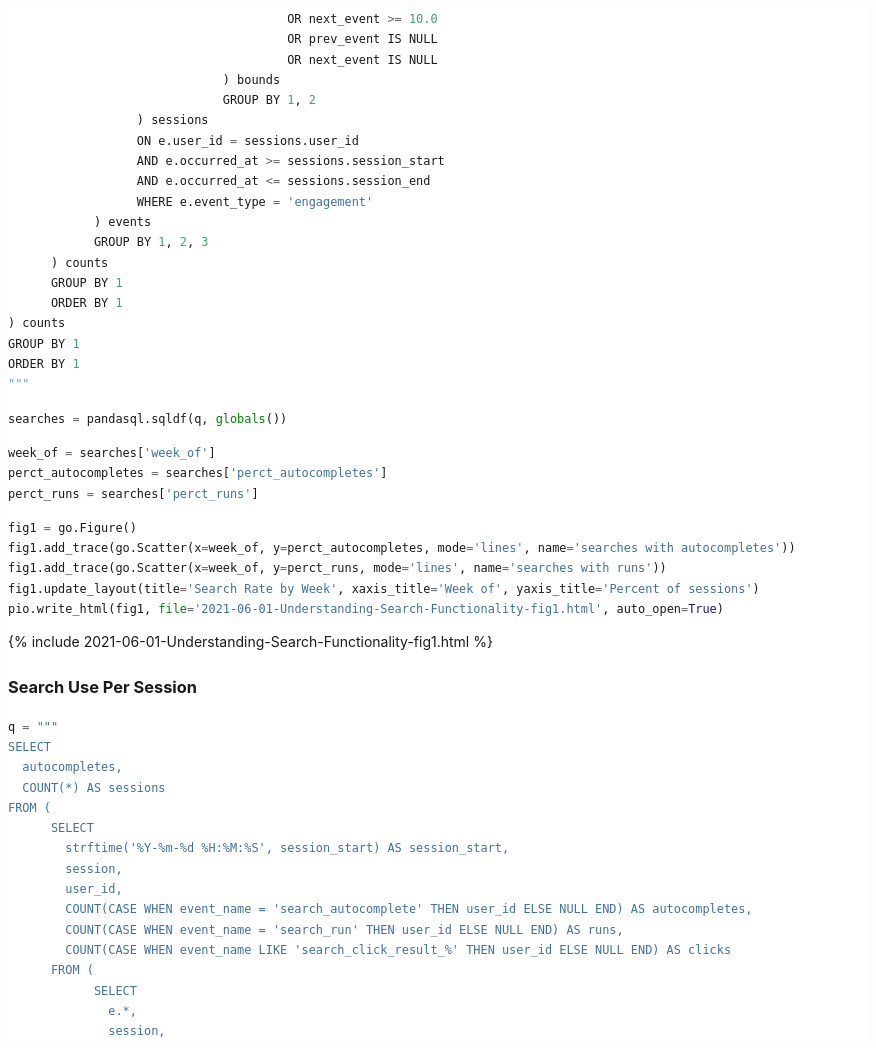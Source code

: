 ```python
                                       OR next_event >= 10.0
                                       OR prev_event IS NULL
                                       OR next_event IS NULL
                              ) bounds
                              GROUP BY 1, 2
                  ) sessions
                  ON e.user_id = sessions.user_id
                  AND e.occurred_at >= sessions.session_start
                  AND e.occurred_at <= sessions.session_end
                  WHERE e.event_type = 'engagement'
            ) events
            GROUP BY 1, 2, 3
      ) counts
      GROUP BY 1
      ORDER BY 1
) counts
GROUP BY 1
ORDER BY 1
"""
```


```python
searches = pandasql.sqldf(q, globals())
```


```python
week_of = searches['week_of']
perct_autocompletes = searches['perct_autocompletes']
perct_runs = searches['perct_runs']
```


```python
fig1 = go.Figure()
fig1.add_trace(go.Scatter(x=week_of, y=perct_autocompletes, mode='lines', name='searches with autocompletes'))
fig1.add_trace(go.Scatter(x=week_of, y=perct_runs, mode='lines', name='searches with runs'))
fig1.update_layout(title='Search Rate by Week', xaxis_title='Week of', yaxis_title='Percent of sessions')
pio.write_html(fig1, file='2021-06-01-Understanding-Search-Functionality-fig1.html', auto_open=True)
```
{% include 2021-06-01-Understanding-Search-Functionality-fig1.html %}

### Search Use Per Session


```python
q = """
SELECT
  autocompletes,
  COUNT(*) AS sessions
FROM (
      SELECT
        strftime('%Y-%m-%d %H:%M:%S', session_start) AS session_start,
        session,
        user_id,
        COUNT(CASE WHEN event_name = 'search_autocomplete' THEN user_id ELSE NULL END) AS autocompletes,
        COUNT(CASE WHEN event_name = 'search_run' THEN user_id ELSE NULL END) AS runs,
        COUNT(CASE WHEN event_name LIKE 'search_click_result_%' THEN user_id ELSE NULL END) AS clicks
      FROM (
            SELECT
              e.*,
              session,
```